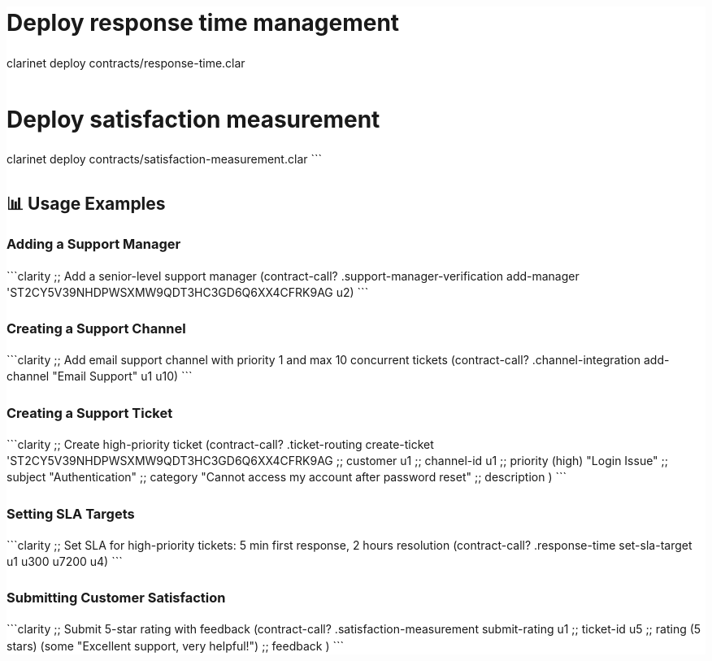# Deploy response time management
clarinet deploy contracts/response-time.clar

# Deploy satisfaction measurement
clarinet deploy contracts/satisfaction-measurement.clar
\`\`\`

## 📊 Usage Examples

### Adding a Support Manager

\`\`\`clarity
;; Add a senior-level support manager
(contract-call? .support-manager-verification add-manager 'ST2CY5V39NHDPWSXMW9QDT3HC3GD6Q6XX4CFRK9AG u2)
\`\`\`

### Creating a Support Channel

\`\`\`clarity
;; Add email support channel with priority 1 and max 10 concurrent tickets
(contract-call? .channel-integration add-channel "Email Support" u1 u10)
\`\`\`

### Creating a Support Ticket

\`\`\`clarity
;; Create high-priority ticket
(contract-call? .ticket-routing create-ticket
'ST2CY5V39NHDPWSXMW9QDT3HC3GD6Q6XX4CFRK9AG  ;; customer
u1                                              ;; channel-id
u1                                              ;; priority (high)
"Login Issue"                                   ;; subject
"Authentication"                                ;; category
"Cannot access my account after password reset" ;; description
)
\`\`\`

### Setting SLA Targets

\`\`\`clarity
;; Set SLA for high-priority tickets: 5 min first response, 2 hours resolution
(contract-call? .response-time set-sla-target u1 u300 u7200 u4)
\`\`\`

### Submitting Customer Satisfaction

\`\`\`clarity
;; Submit 5-star rating with feedback
(contract-call? .satisfaction-measurement submit-rating
u1                                    ;; ticket-id
u5                                    ;; rating (5 stars)
(some "Excellent support, very helpful!") ;; feedback
)
\`\`\`
